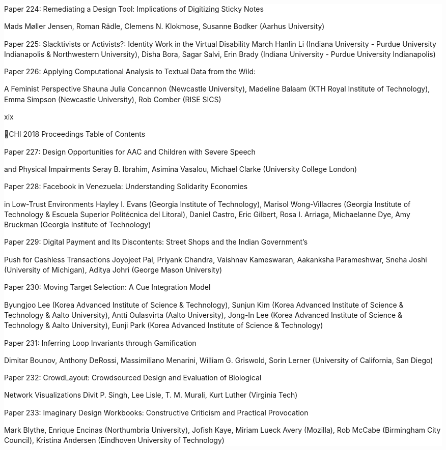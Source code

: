 Paper 224:   Remediating a Design Tool: Implications of Digitizing Sticky Notes

Mads Møller Jensen, Roman Rädle, Clemens N. Klokmose, Susanne Bodker (Aarhus University)

Paper 225:   Slacktivists or Activists?: Identity Work in the Virtual Disability March
Hanlin Li (Indiana University - Purdue University Indianapolis & Northwestern University),
Disha Bora, Sagar Salvi, Erin Brady (Indiana University - Purdue University Indianapolis)

Paper 226:   Applying Computational Analysis to Textual Data from the Wild:

A Feminist Perspective
Shauna Julia Concannon (Newcastle University), Madeline Balaam (KTH Royal Institute of Technology),
Emma Simpson (Newcastle University), Rob Comber (RISE SICS)

xix

CHI 2018 Proceedings                                                                                                                                  Table of Contents

Paper 227:   Design Opportunities for AAC and Children with Severe Speech

and Physical Impairments
Seray B. Ibrahim, Asimina Vasalou, Michael Clarke (University College London)

Paper 228:   Facebook in Venezuela: Understanding Solidarity Economies

in Low-Trust Environments
Hayley I. Evans (Georgia Institute of Technology),
Marisol Wong-Villacres (Georgia Institute of Technology & Escuela Superior Politécnica del Litoral),
Daniel Castro, Eric Gilbert, Rosa I. Arriaga, Michaelanne Dye,
Amy Bruckman (Georgia Institute of Technology)

Paper 229:   Digital Payment and Its Discontents: Street Shops and the Indian Government’s

Push for Cashless Transactions
Joyojeet Pal, Priyank Chandra, Vaishnav Kameswaran, Aakanksha Parameshwar,
Sneha Joshi (University of Michigan), Aditya Johri (George Mason University)

Paper 230:   Moving Target Selection: A Cue Integration Model

Byungjoo Lee (Korea Advanced Institute of Science & Technology),
Sunjun Kim (Korea Advanced Institute of Science & Technology & Aalto University),
Antti Oulasvirta (Aalto University),
Jong-In Lee (Korea Advanced Institute of Science & Technology & Aalto University),
Eunji Park (Korea Advanced Institute of Science & Technology)

Paper 231:   Inferring Loop Invariants through Gamification

Dimitar Bounov, Anthony DeRossi, Massimiliano Menarini, William G. Griswold,
Sorin Lerner (University of California, San Diego)

Paper 232:   CrowdLayout: Crowdsourced Design and Evaluation of Biological

Network Visualizations
Divit P. Singh, Lee Lisle, T. M. Murali, Kurt Luther (Virginia Tech)

Paper 233:   Imaginary Design Workbooks: Constructive Criticism and Practical Provocation

Mark Blythe, Enrique Encinas (Northumbria University), Jofish Kaye, Miriam Lueck Avery (Mozilla),
Rob McCabe (Birmingham City Council), Kristina Andersen (Eindhoven University of Technology)
